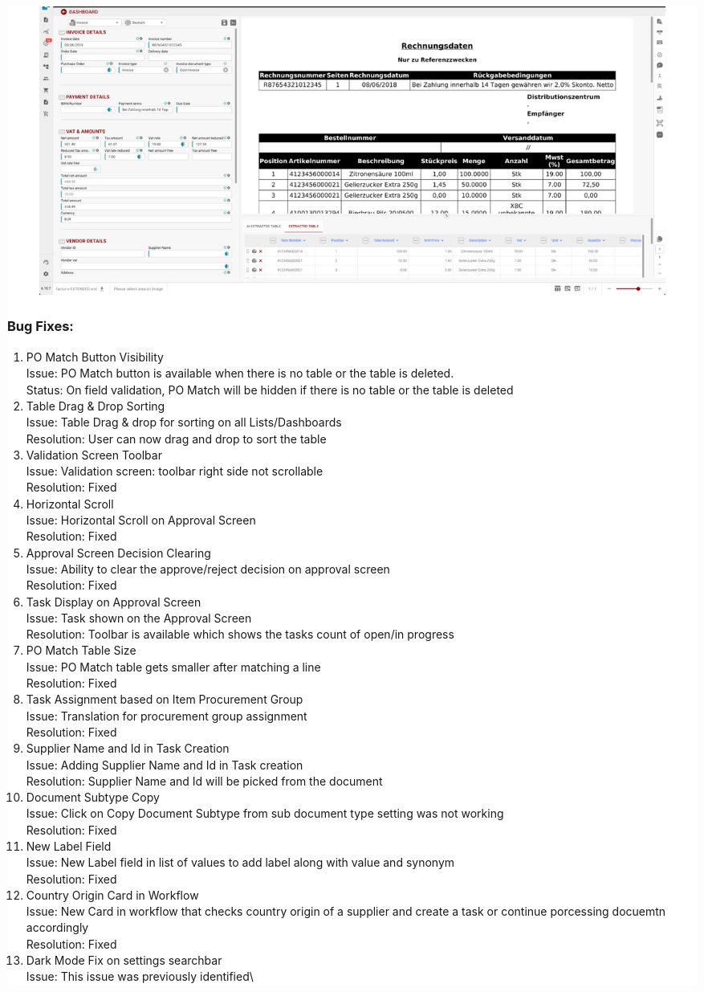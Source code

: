 <figure><img src="../.gitbook/assets/XRECHNUNG.png" alt=""><figcaption></figcaption></figure>

### Bug Fixes:

1. PO Match Button Visibility\
   Issue: PO Match button is available when there is no table or the table is deleted.\
   Status: On field validation, PO Match will be hidden if there is no table or the table is deleted
2. Table Drag & Drop Sorting\
   Issue: Table Drag & drop for sorting on all Lists/Dashboards\
   Resolution: User can now drag and drop to sort the table
3. Validation Screen Toolbar\
   Issue: Validation screen: toolbar right side not scrollable\
   Resolution: Fixed
4. Horizontal Scroll\
   Issue: Horizontal Scroll on Approval Screen\
   Resolution: Fixed
5. Approval Screen Decision Clearing\
   Issue: Ability to clear the approve/reject decision on approval screen\
   Resolution: Fixed
6. Task Display on Approval Screen\
   Issue: Task shown on the Approval Screen\
   Resolution: Toolbar is available which shows the tasks count of open/in progress
7. PO Match Table Size\
   Issue: PO Match table gets smaller after matching a line\
   Resolution: Fixed
8. Task Assignment based on Item Procurement Group\
   Issue: Translation for procurement group assignment\
   Resolution: Fixed
9. Supplier Name and Id in Task Creation\
   Issue: Adding Supplier Name and Id in Task creation\
   Resolution: Supplier Name and Id will be picked from the document
10. Document Subtype Copy\
    Issue: Click on Copy Document Subtype from sub document type setting was not working\
    Resolution: Fixed
11. New Label Field\
    Issue: New Label field in list of values to add label along with value and synonym\
    Resolution: Fixed
12. Country Origin Card in Workflow\
    Issue: New Card in workflow that checks country origin of a supplier and create a task or continue porcessing docuemtn accordingly\
    Resolution: Fixed
13. Dark Mode Fix on settings searchbar\
    Issue: This issue was previously identified\